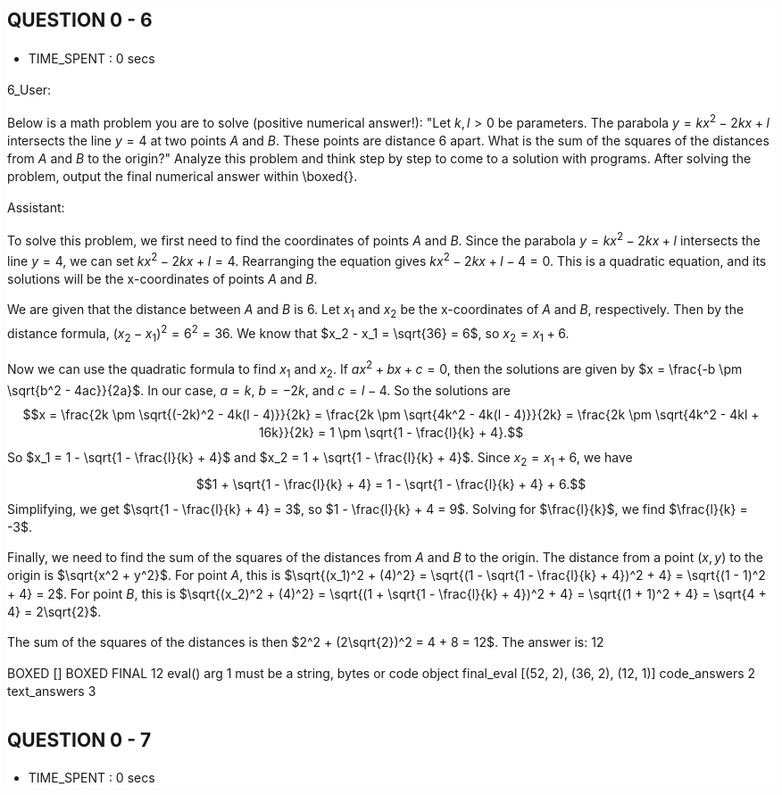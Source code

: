 

## QUESTION 0 - 6 
- TIME_SPENT : 0 secs

6_User:

Below is a math problem you are to solve (positive numerical answer!):
"Let $k, l > 0$ be parameters. The parabola $y = kx^2 - 2kx + l$ intersects the line $y = 4$ at two points $A$ and $B$. These points are distance 6 apart. What is the sum of the squares of the distances from $A$ and $B$ to the origin?"
Analyze this problem and think step by step to come to a solution with programs. After solving the problem, output the final numerical answer within \boxed{}.

Assistant:

 To solve this problem, we first need to find the coordinates of points $A$ and $B$. Since the parabola $y = kx^2 - 2kx + l$ intersects the line $y = 4$, we can set $kx^2 - 2kx + l = 4$. Rearranging the equation gives $kx^2 - 2kx + l - 4 = 0$. This is a quadratic equation, and its solutions will be the x-coordinates of points $A$ and $B$.

We are given that the distance between $A$ and $B$ is 6. Let $x_1$ and $x_2$ be the x-coordinates of $A$ and $B$, respectively. Then by the distance formula, $(x_2 - x_1)^2 = 6^2 = 36$. We know that $x_2 - x_1 = \sqrt{36} = 6$, so $x_2 = x_1 + 6$.

Now we can use the quadratic formula to find $x_1$ and $x_2$. If $ax^2 + bx + c = 0$, then the solutions are given by $x = \frac{-b \pm \sqrt{b^2 - 4ac}}{2a}$. In our case, $a = k$, $b = -2k$, and $c = l - 4$. So the solutions are
$$x = \frac{2k \pm \sqrt{(-2k)^2 - 4k(l - 4)}}{2k} = \frac{2k \pm \sqrt{4k^2 - 4k(l - 4)}}{2k} = \frac{2k \pm \sqrt{4k^2 - 4kl + 16k}}{2k} = 1 \pm \sqrt{1 - \frac{l}{k} + 4}.$$
So $x_1 = 1 - \sqrt{1 - \frac{l}{k} + 4}$ and $x_2 = 1 + \sqrt{1 - \frac{l}{k} + 4}$. Since $x_2 = x_1 + 6$, we have
$$1 + \sqrt{1 - \frac{l}{k} + 4} = 1 - \sqrt{1 - \frac{l}{k} + 4} + 6.$$
Simplifying, we get $\sqrt{1 - \frac{l}{k} + 4} = 3$, so $1 - \frac{l}{k} + 4 = 9$. Solving for $\frac{l}{k}$, we find $\frac{l}{k} = -3$.

Finally, we need to find the sum of the squares of the distances from $A$ and $B$ to the origin. The distance from a point $(x, y)$ to the origin is $\sqrt{x^2 + y^2}$. For point $A$, this is $\sqrt{(x_1)^2 + (4)^2} = \sqrt{(1 - \sqrt{1 - \frac{l}{k} + 4})^2 + 4} = \sqrt{(1 - 1)^2 + 4} = 2$. For point $B$, this is $\sqrt{(x_2)^2 + (4)^2} = \sqrt{(1 + \sqrt{1 - \frac{l}{k} + 4})^2 + 4} = \sqrt{(1 + 1)^2 + 4} = \sqrt{4 + 4} = 2\sqrt{2}$.

The sum of the squares of the distances is then $2^2 + (2\sqrt{2})^2 = 4 + 8 = 12$. The answer is: $12$

BOXED []
BOXED FINAL 12
eval() arg 1 must be a string, bytes or code object final_eval
[(52, 2), (36, 2), (12, 1)]
code_answers 2 text_answers 3



## QUESTION 0 - 7 
- TIME_SPENT : 0 secs
